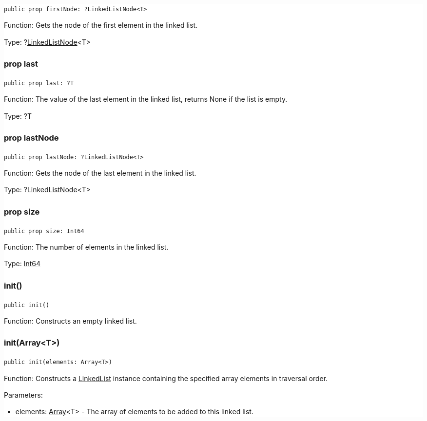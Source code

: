 ```cangjie
public prop firstNode: ?LinkedListNode<T>
```

Function: Gets the node of the first element in the linked list.

Type: ?[LinkedListNode](collection_package_class.md#class-linkedlistnodet)\<T>

### prop last

```cangjie
public prop last: ?T
```

Function: The value of the last element in the linked list, returns None if the list is empty.

Type: ?T

### prop lastNode

```cangjie
public prop lastNode: ?LinkedListNode<T>
```

Function: Gets the node of the last element in the linked list.

Type: ?[LinkedListNode](collection_package_class.md#class-linkedlistnodet)\<T>

### prop size

```cangjie
public prop size: Int64
```

Function: The number of elements in the linked list.

Type: [Int64](../../core/core_package_api/core_package_intrinsics.md#int64)

### init()

```cangjie
public init()
```

Function: Constructs an empty linked list.

### init(Array\<T>)

```cangjie
public init(elements: Array<T>)
```

Function: Constructs a [LinkedList](collection_package_class.md#class-linkedlistt) instance containing the specified array elements in traversal order.

Parameters:

- elements: [Array](../../core/core_package_api/core_package_structs.md#struct-arrayt)\<T> - The array of elements to be added to this linked list.
